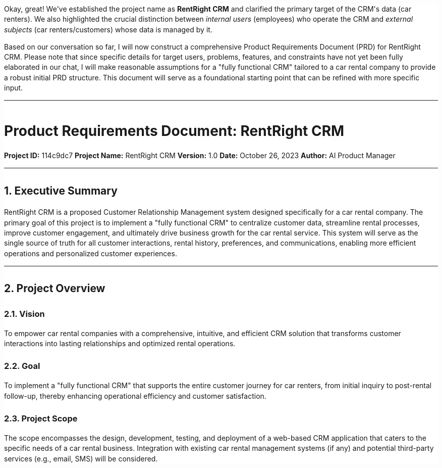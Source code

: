 Okay, great! We've established the project name as **RentRight CRM** and clarified the primary target of the CRM's data (car renters). We also highlighted the crucial distinction between *internal users* (employees) who operate the CRM and *external subjects* (car renters/customers) whose data is managed by it.

Based on our conversation so far, I will now construct a comprehensive Product Requirements Document (PRD) for RentRight CRM. Please note that since specific details for target users, problems, features, and constraints have not yet been fully elaborated in our chat, I will make reasonable assumptions for a "fully functional CRM" tailored to a car rental company to provide a robust initial PRD structure. This document will serve as a foundational starting point that can be refined with more specific input.

---

# Product Requirements Document: RentRight CRM

**Project ID:** 114c9dc7
**Project Name:** RentRight CRM
**Version:** 1.0
**Date:** October 26, 2023
**Author:** AI Product Manager

---

## 1. Executive Summary

RentRight CRM is a proposed Customer Relationship Management system designed specifically for a car rental company. The primary goal of this project is to implement a "fully functional CRM" to centralize customer data, streamline rental processes, improve customer engagement, and ultimately drive business growth for the car rental service. This system will serve as the single source of truth for all customer interactions, rental history, preferences, and communications, enabling more efficient operations and personalized customer experiences.

---

## 2. Project Overview

### 2.1. Vision
To empower car rental companies with a comprehensive, intuitive, and efficient CRM solution that transforms customer interactions into lasting relationships and optimized rental operations.

### 2.2. Goal
To implement a "fully functional CRM" that supports the entire customer journey for car renters, from initial inquiry to post-rental follow-up, thereby enhancing operational efficiency and customer satisfaction.

### 2.3. Project Scope
The scope encompasses the design, development, testing, and deployment of a web-based CRM application that caters to the specific needs of a car rental business. Integration with existing car rental management systems (if any) and potential third-party services (e.g., email, SMS) will be considered.
